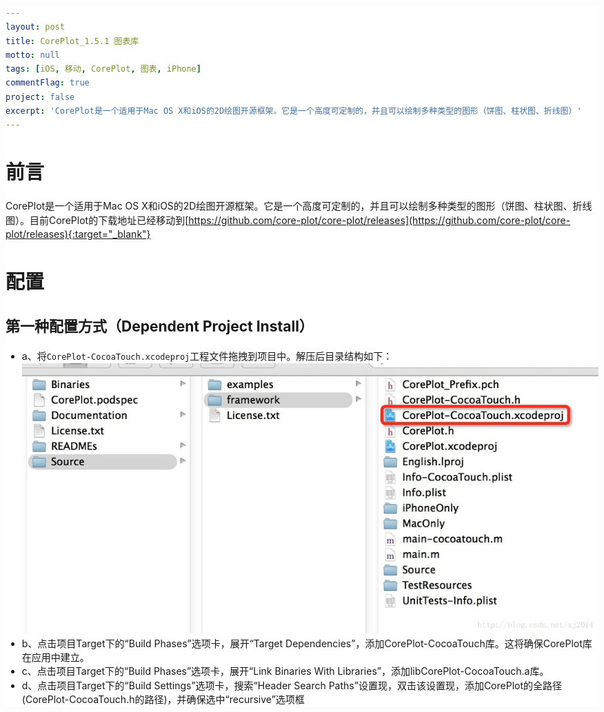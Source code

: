 ```yaml
---
layout: post
title: CorePlot_1.5.1 图表库
motto: null
tags: [iOS, 移动, CorePlot, 图表, iPhone]
commentFlag: true
project: false
excerpt: 'CorePlot是一个适用于Mac OS X和iOS的2D绘图开源框架。它是一个高度可定制的，并且可以绘制多种类型的图形（饼图、柱状图、折线图）'
---
```


# 前言

CorePlot是一个适用于Mac OS X和iOS的2D绘图开源框架。它是一个高度可定制的，并且可以绘制多种类型的图形（饼图、柱状图、折线图）。目前CorePlot的下载地址已经移动到[https://github.com/core-plot/core-plot/releases](https://github.com/core-plot/core-plot/releases){:target="_blank"}

# 配置

## 第一种配置方式（Dependent Project Install）

- a、将`CorePlot-CocoaTouch.xcodeproj`工程文件拖拽到项目中。解压后目录结构如下：
 ![目录](/assets/posts/CorePlot/dpi_content1.jpg)
- b、点击项目Target下的“Build Phases”选项卡，展开“Target Dependencies”，添加CorePlot-CocoaTouch库。这将确保CorePlot库在应用中建立。
- c、点击项目Target下的“Build Phases”选项卡，展开“Link Binaries With Libraries”，添加libCorePlot-CocoaTouch.a库。
- d、点击项目Target下的“Build Settings”选项卡，搜索“Header Search Paths”设置现，双击该设置现，添加CorePlot的全路径(CorePlot-CocoaTouch.h的路径)，并确保选中“recursive”选项框